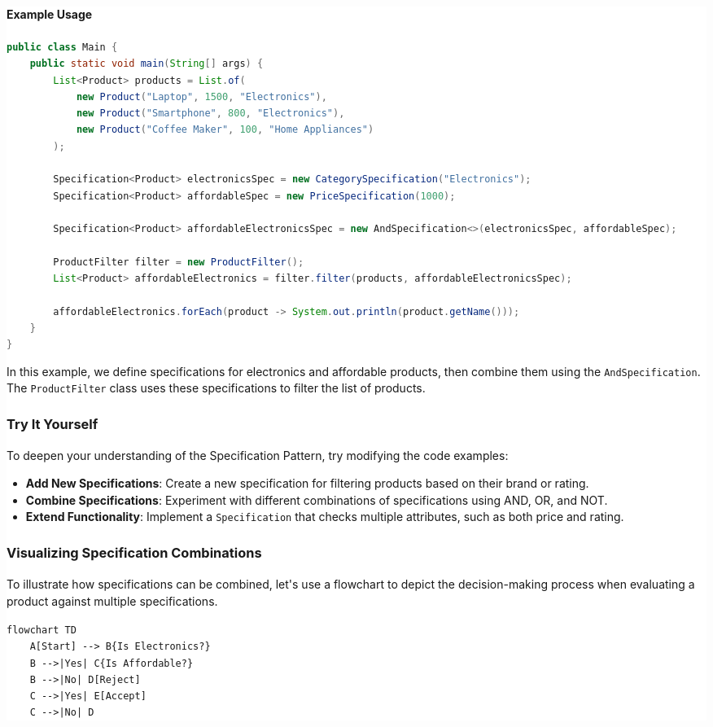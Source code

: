 #### Example Usage

```java
public class Main {
    public static void main(String[] args) {
        List<Product> products = List.of(
            new Product("Laptop", 1500, "Electronics"),
            new Product("Smartphone", 800, "Electronics"),
            new Product("Coffee Maker", 100, "Home Appliances")
        );

        Specification<Product> electronicsSpec = new CategorySpecification("Electronics");
        Specification<Product> affordableSpec = new PriceSpecification(1000);

        Specification<Product> affordableElectronicsSpec = new AndSpecification<>(electronicsSpec, affordableSpec);

        ProductFilter filter = new ProductFilter();
        List<Product> affordableElectronics = filter.filter(products, affordableElectronicsSpec);

        affordableElectronics.forEach(product -> System.out.println(product.getName()));
    }
}
```

In this example, we define specifications for electronics and affordable products, then combine them using the `AndSpecification`. The `ProductFilter` class uses these specifications to filter the list of products.

### Try It Yourself

To deepen your understanding of the Specification Pattern, try modifying the code examples:

- **Add New Specifications**: Create a new specification for filtering products based on their brand or rating.
- **Combine Specifications**: Experiment with different combinations of specifications using AND, OR, and NOT.
- **Extend Functionality**: Implement a `Specification` that checks multiple attributes, such as both price and rating.

### Visualizing Specification Combinations

To illustrate how specifications can be combined, let's use a flowchart to depict the decision-making process when evaluating a product against multiple specifications.

```mermaid
flowchart TD
    A[Start] --> B{Is Electronics?}
    B -->|Yes| C{Is Affordable?}
    B -->|No| D[Reject]
    C -->|Yes| E[Accept]
    C -->|No| D
```
